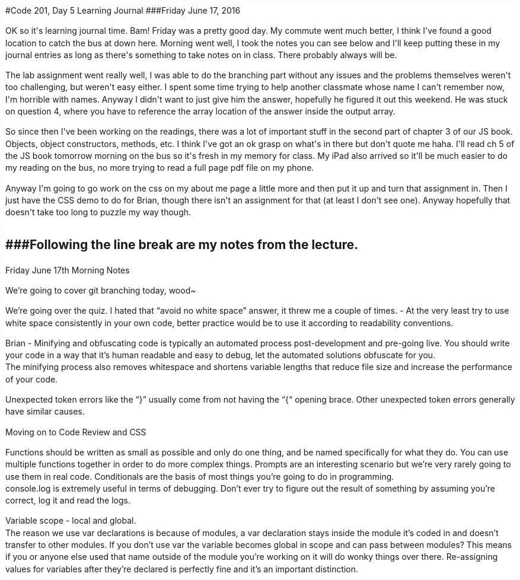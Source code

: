#Code 201, Day 5 Learning Journal
###Friday June 17, 2016

OK so it's learning journal time.  Bam!  Friday was a pretty good day.  My commute went much better, I think I've found a good location to catch the bus at down here.  Morning went well, I took the notes you can see below and I'll keep putting these in my journal entries as long as there's something to take notes on in class.  There probably always will be.  

The lab assignment went really well, I was able to do the branching part without any issues and the problems themselves weren't too challenging, but weren't easy either.  I spent some time trying to help another classmate whose name I can't remember now, I'm horrible with names.  Anyway I didn't want to just give him the answer, hopefully he figured it out this weekend.  He was stuck on question 4, where you have to reference the array location of the answer inside the output array.  

So since then I've been working on the readings, there was a lot of important stuff in the second part of chapter 3 of our JS book.  Objects, object constructors, methods, etc.  I think I've got an ok grasp on what's in there but don't quote me haha.  I'll read ch 5 of the JS book tomorrow morning on the bus so it's fresh in my memory for class.  My iPad also arrived so it'll be much easier to do my reading on the bus, no more trying to read a full page pdf file on my phone.  

Anyway I'm going to go work on the css on my about me page a little more and then put it up and turn that assignment in.  Then I just have the CSS demo to do for Brian, though there isn't an assignment for that (at least I don't see one).  Anyway hopefully that doesn't take too long to puzzle my way though.

###Following the line break are my notes from the lecture.
---

Friday June 17th
Morning Notes

We’re going to cover git branching today, wood~

We’re going over the quiz.  I hated that “avoid no white space” answer, it threw me a couple of times.  - At the very least try to use white space consistently in your own code, better practice would be to use it according to readability conventions.

Brian - Minifying and obfuscating code is typically an automated process post-development and pre-going live.  You should write your code in a way that it’s human readable and easy to debug, let the automated solutions obfuscate for you.  
The minifying process also removes whitespace and shortens variable lengths that reduce file size and increase the performance of your code.  

Unexpected token errors like the “}” usually come from not having the “{“ opening brace.  Other unexpected token errors generally have similar causes.  

Moving on to Code Review and CSS

Functions should be written as small as possible and only do one thing, and be named specifically for what they do.  You can use multiple functions together in order to do more complex things.
Prompts are an interesting scenario but we’re very rarely going to use them in real code.
Conditionals are the basis of most things you’re going to do in programming.  
console.log is extremely useful in terms of debugging.  Don’t ever try to figure out the result of something by assuming you’re correct, log it and read the logs.  

Variable scope - local and global.  
The reason we use var declarations is because of modules, a var declaration stays inside the module it’s coded in and doesn’t transfer to other modules.  If you don’t use var the variable becomes global in scope and can pass between modules?  This means if you or anyone else used that name outside of the module you’re working on it will do wonky things over there.  Re-assigning values for variables after they’re declared is perfectly fine and it’s an important distinction.
